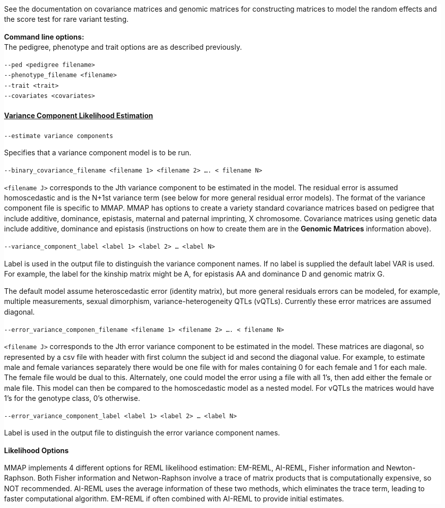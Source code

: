 See the documentation on covariance matrices and genomic matrices for constructing matrices to model the random effects and the score test for rare variant testing.

**Command line options:**  
The pedigree, phenotype and trait options are as described previously.

```
--ped <pedigree filename>
--phenotype_filename <filename>
--trait <trait>
--covariates <covariates>
```

#### <u>Variance Component Likelihood Estimation</u>

`--estimate variance components`

Specifies that a variance component model is to be run.

`--binary_covariance_filename <filename 1> <filename 2> …. < filename N>`

`<filename J>` corresponds to the Jth variance component to be estimated in the model. The residual error is assumed homoscedastic and is the N+1st variance term (see below for more general residual error models). The format of the variance component file is specific to MMAP. MMAP has options to create a variety standard covariance matrices based on pedigree that include additive, dominance, epistasis, maternal and paternal imprinting, X chromosome. Covariance matrices using genetic data include additive, dominance and epistasis (instructions on how to create them are in the **Genomic Matrices** information above).

`--variance_component_label <label 1> <label 2> … <label N>`

Label is used in the output file to distinguish the variance component names. If no label is supplied the default label VAR is used. For example, the label for the kinship matrix might be A, for epistasis AA and dominance D and genomic matrix G.

The default model assume heteroscedastic error (identity matrix), but more general residuals errors can be modeled, for example, multiple measurements, sexual dimorphism, variance-heterogeneity QTLs (vQTLs). Currently these error matrices are assumed diagonal.

`--error_variance_componen_filename <filename 1> <filename 2> …. < filename N>`

`<filename J>` corresponds to the Jth error variance component to be estimated in the model. These matrices are diagonal, so represented by a csv file with header with first column the subject id and second the diagonal value. For example, to estimate male and female variances separately there would be one file with for males containing 0 for each female and 1 for each male. The female file would be dual to this. Alternately, one could model the error using a file with all 1’s, then add either the female or male file. This model can then be compared to the homoscedastic model as a nested model. For vQTLs the matrices would have 1’s for the genotype class, 0’s otherwise.

`--error_variance_component_label <label 1> <label 2> … <label N>`

Label is used in the output file to distinguish the error variance component names.

**Likelihood Options**

MMAP implements 4 different options for REML likelihood estimation: EM-REML, AI-REML, Fisher information and Newton-Raphson. Both Fisher information and Netwon-Raphson involve a trace of matrix products that is computationally expensive, so NOT recommended. AI-REML uses the average information of these two methods, which eliminates the trace term, leading to faster computational algorithm. EM-REML if often combined with AI-REML to provide initial estimates.
